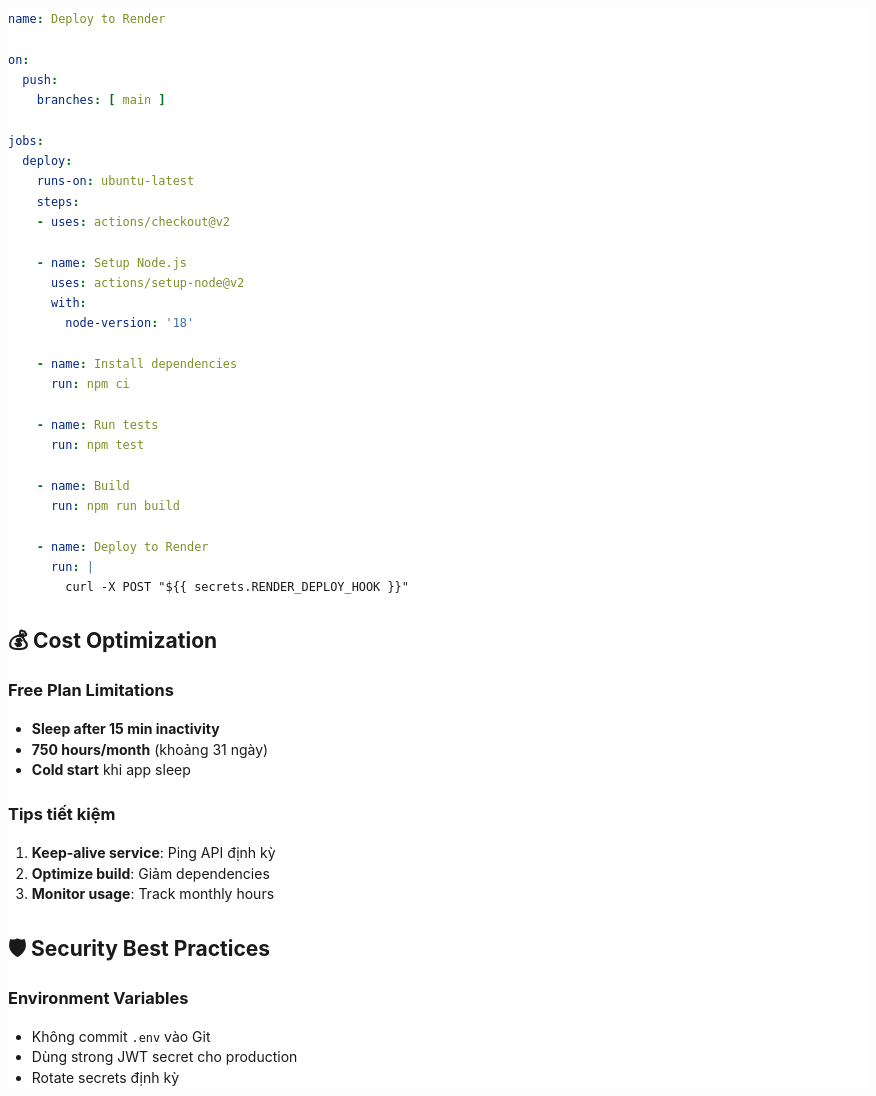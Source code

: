 ```yaml
name: Deploy to Render

on:
  push:
    branches: [ main ]

jobs:
  deploy:
    runs-on: ubuntu-latest
    steps:
    - uses: actions/checkout@v2
    
    - name: Setup Node.js
      uses: actions/setup-node@v2
      with:
        node-version: '18'
        
    - name: Install dependencies
      run: npm ci
      
    - name: Run tests
      run: npm test
      
    - name: Build
      run: npm run build
      
    - name: Deploy to Render
      run: |
        curl -X POST "${{ secrets.RENDER_DEPLOY_HOOK }}"
```

## 💰 Cost Optimization

### Free Plan Limitations
- **Sleep after 15 min inactivity**
- **750 hours/month** (khoảng 31 ngày)
- **Cold start** khi app sleep

### Tips tiết kiệm
1. **Keep-alive service**: Ping API định kỳ
2. **Optimize build**: Giảm dependencies
3. **Monitor usage**: Track monthly hours

## 🛡️ Security Best Practices

### Environment Variables
- Không commit `.env` vào Git
- Dùng strong JWT secret cho production
- Rotate secrets định kỳ
